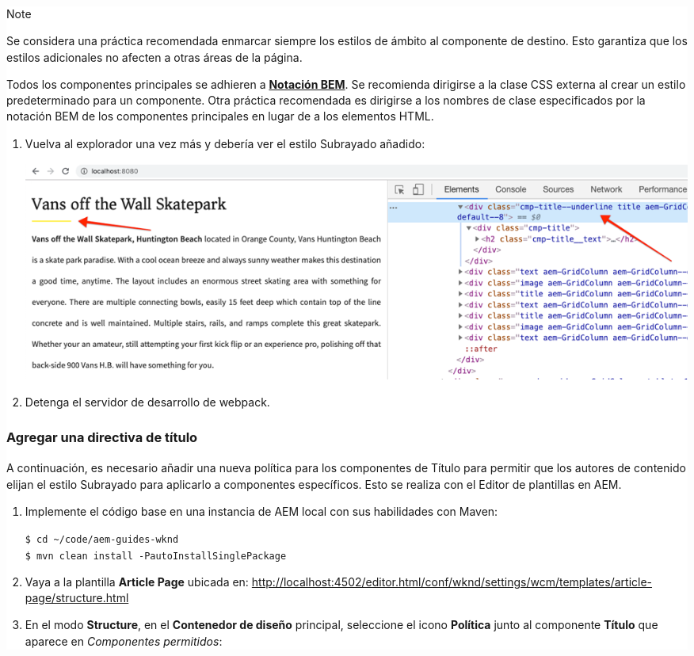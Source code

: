    >[!NOTE]
   >
   >Se considera una práctica recomendada enmarcar siempre los estilos de ámbito al componente de destino. Esto garantiza que los estilos adicionales no afecten a otras áreas de la página.
   >
   >Todos los componentes principales se adhieren a **[Notación BEM](https://github.com/adobe/aem-core-wcm-components/wiki/css-coding-conventions)**. Se recomienda dirigirse a la clase CSS externa al crear un estilo predeterminado para un componente. Otra práctica recomendada es dirigirse a los nombres de clase especificados por la notación BEM de los componentes principales en lugar de a los elementos HTML.

1. Vuelva al explorador una vez más y debería ver el estilo Subrayado añadido:

   ![Estilo de subrayado visible en el servidor de desarrollo de webpack](assets/style-system/underline-implemented-webpack.png)

1. Detenga el servidor de desarrollo de webpack.

### Agregar una directiva de título

A continuación, es necesario añadir una nueva política para los componentes de Título para permitir que los autores de contenido elijan el estilo Subrayado para aplicarlo a componentes específicos. Esto se realiza con el Editor de plantillas en AEM.

1. Implemente el código base en una instancia de AEM local con sus habilidades con Maven:

   ```shell
   $ cd ~/code/aem-guides-wknd
   $ mvn clean install -PautoInstallSinglePackage
   ```

1. Vaya a la plantilla **Article Page** ubicada en: [http://localhost:4502/editor.html/conf/wknd/settings/wcm/templates/article-page/structure.html](http://localhost:4502/editor.html/conf/wknd/settings/wcm/templates/article-page/structure.html)

1. En el modo **Structure**, en el **Contenedor de diseño** principal, seleccione el icono **Política** junto al componente **Título** que aparece en *Componentes permitidos*:
